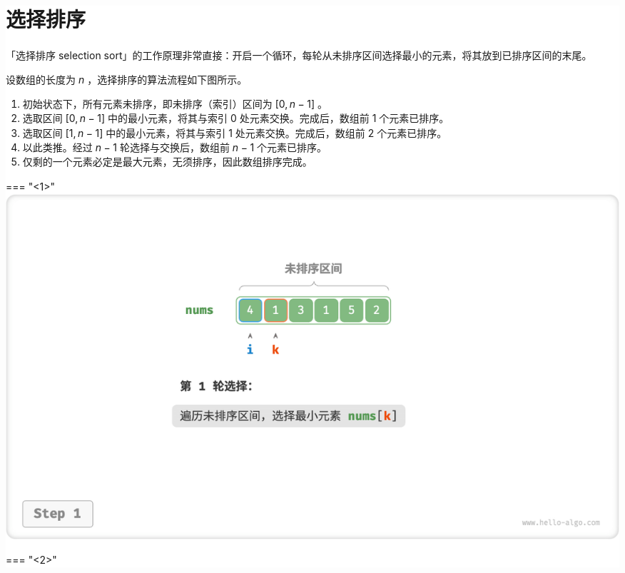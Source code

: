 # 选择排序

「选择排序 selection sort」的工作原理非常直接：开启一个循环，每轮从未排序区间选择最小的元素，将其放到已排序区间的末尾。

设数组的长度为 $n$ ，选择排序的算法流程如下图所示。

1. 初始状态下，所有元素未排序，即未排序（索引）区间为 $[0, n-1]$ 。
2. 选取区间 $[0, n-1]$ 中的最小元素，将其与索引 $0$ 处元素交换。完成后，数组前 1 个元素已排序。
3. 选取区间 $[1, n-1]$ 中的最小元素，将其与索引 $1$ 处元素交换。完成后，数组前 2 个元素已排序。
4. 以此类推。经过 $n - 1$ 轮选择与交换后，数组前 $n - 1$ 个元素已排序。
5. 仅剩的一个元素必定是最大元素，无须排序，因此数组排序完成。

=== "<1>"
    ![选择排序步骤](selection_sort.assets/selection_sort_step1.png)

=== "<2>"